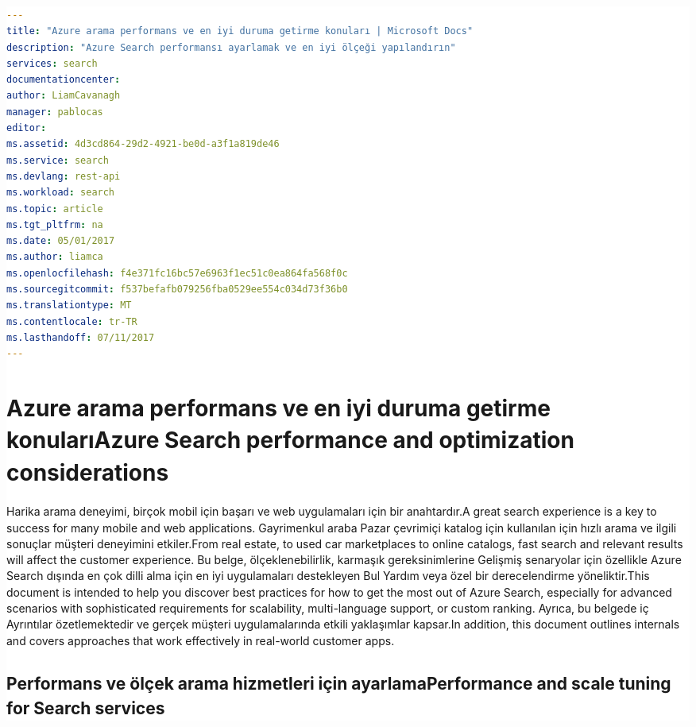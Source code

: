 ```yaml
---
title: "Azure arama performans ve en iyi duruma getirme konuları | Microsoft Docs"
description: "Azure Search performansı ayarlamak ve en iyi ölçeği yapılandırın"
services: search
documentationcenter: 
author: LiamCavanagh
manager: pablocas
editor: 
ms.assetid: 4d3cd864-29d2-4921-be0d-a3f1a819de46
ms.service: search
ms.devlang: rest-api
ms.workload: search
ms.topic: article
ms.tgt_pltfrm: na
ms.date: 05/01/2017
ms.author: liamca
ms.openlocfilehash: f4e371fc16bc57e6963f1ec51c0ea864fa568f0c
ms.sourcegitcommit: f537befafb079256fba0529ee554c034d73f36b0
ms.translationtype: MT
ms.contentlocale: tr-TR
ms.lasthandoff: 07/11/2017
---
```

# <a name="azure-search-performance-and-optimization-considerations"></a><span data-ttu-id="0b5c9-103">Azure arama performans ve en iyi duruma getirme konuları</span><span class="sxs-lookup"><span data-stu-id="0b5c9-103">Azure Search performance and optimization considerations</span></span>
<span data-ttu-id="0b5c9-104">Harika arama deneyimi, birçok mobil için başarı ve web uygulamaları için bir anahtardır.</span><span class="sxs-lookup"><span data-stu-id="0b5c9-104">A great search experience is a key to success for many mobile and web applications.</span></span> <span data-ttu-id="0b5c9-105">Gayrimenkul araba Pazar çevrimiçi katalog için kullanılan için hızlı arama ve ilgili sonuçlar müşteri deneyimini etkiler.</span><span class="sxs-lookup"><span data-stu-id="0b5c9-105">From real estate, to used car marketplaces to online catalogs, fast search and relevant results will affect the customer experience.</span></span> <span data-ttu-id="0b5c9-106">Bu belge, ölçeklenebilirlik, karmaşık gereksinimlerine Gelişmiş senaryolar için özellikle Azure Search dışında en çok dilli alma için en iyi uygulamaları destekleyen Bul Yardım veya özel bir derecelendirme yöneliktir.</span><span class="sxs-lookup"><span data-stu-id="0b5c9-106">This document is intended to help you discover best practices for how to get the most out of Azure Search, especially for advanced scenarios with sophisticated requirements for scalability, multi-language support, or custom ranking.</span></span>  <span data-ttu-id="0b5c9-107">Ayrıca, bu belgede iç Ayrıntılar özetlemektedir ve gerçek müşteri uygulamalarında etkili yaklaşımlar kapsar.</span><span class="sxs-lookup"><span data-stu-id="0b5c9-107">In addition, this document outlines internals and covers approaches that work effectively in real-world customer apps.</span></span>

## <a name="performance-and-scale-tuning-for-search-services"></a><span data-ttu-id="0b5c9-108">Performans ve ölçek arama hizmetleri için ayarlama</span><span class="sxs-lookup"><span data-stu-id="0b5c9-108">Performance and scale tuning for Search services</span></span>